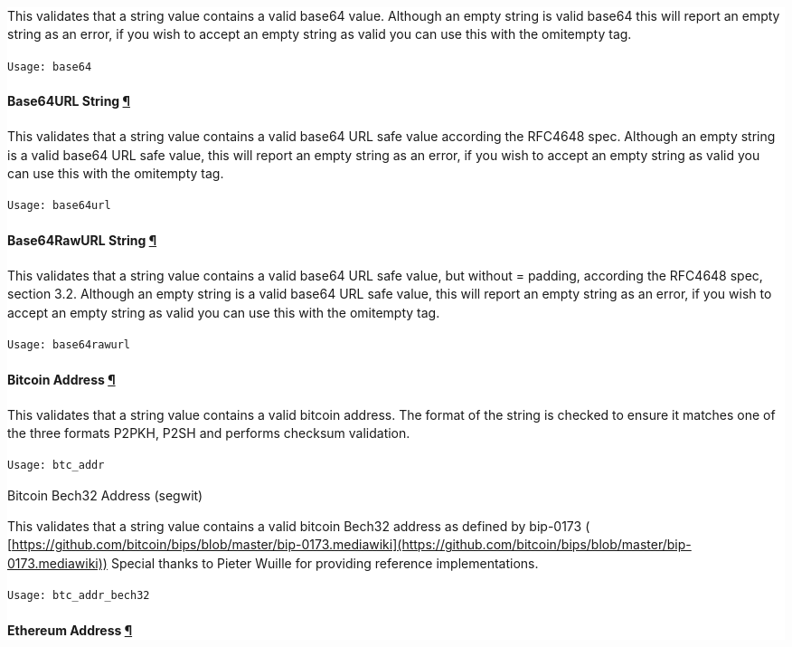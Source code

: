 This validates that a string value contains a valid base64 value. Although an empty string is valid base64 this will report an empty string as an error, if you wish to accept an empty string as valid you can use this with the omitempty tag. 


```
Usage: base64
```


#### Base64URL String [¶](#hdr-Base64URL_String)


This validates that a string value contains a valid base64 URL safe value according the RFC4648 spec. Although an empty string is a valid base64 URL safe value, this will report an empty string as an error, if you wish to accept an empty string as valid you can use this with the omitempty tag. 


```
Usage: base64url
```


#### Base64RawURL String [¶](#hdr-Base64RawURL_String)


This validates that a string value contains a valid base64 URL safe value, but without = padding, according the RFC4648 spec, section 3.2. Although an empty string is a valid base64 URL safe value, this will report an empty string as an error, if you wish to accept an empty string as valid you can use this with the omitempty tag. 


```
Usage: base64rawurl
```


#### Bitcoin Address [¶](#hdr-Bitcoin_Address)


This validates that a string value contains a valid bitcoin address. The format of the string is checked to ensure it matches one of the three formats P2PKH, P2SH and performs checksum validation. 


```
Usage: btc_addr
```


Bitcoin Bech32 Address (segwit) 


This validates that a string value contains a valid bitcoin Bech32 address as defined by bip-0173 ( [https://github.com/bitcoin/bips/blob/master/bip-0173.mediawiki](https://github.com/bitcoin/bips/blob/master/bip-0173.mediawiki)) Special thanks to Pieter Wuille for providing reference implementations. 


```
Usage: btc_addr_bech32
```


#### Ethereum Address [¶](#hdr-Ethereum_Address)
